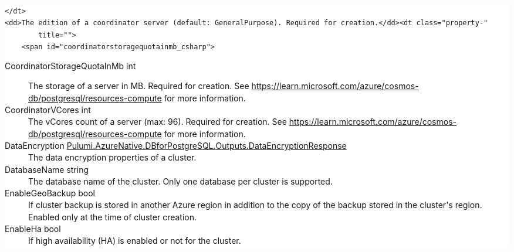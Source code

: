     </dt>
    <dd>The edition of a coordinator server (default: GeneralPurpose). Required for creation.</dd><dt class="property-"
            title="">
        <span id="coordinatorstoragequotainmb_csharp">
<a data-swiftype-name="resource-property" data-swiftype-type="text" href="#coordinatorstoragequotainmb_csharp" style="color: inherit; text-decoration: inherit;">Coordinator<wbr>Storage<wbr>Quota<wbr>In<wbr>Mb</a>
</span>
        <span class="property-indicator"></span>
        <span class="property-type">int</span>
    </dt>
    <dd>The storage of a server in MB. Required for creation. See https://learn.microsoft.com/azure/cosmos-db/postgresql/resources-compute for more information.</dd><dt class="property-"
            title="">
        <span id="coordinatorvcores_csharp">
<a data-swiftype-name="resource-property" data-swiftype-type="text" href="#coordinatorvcores_csharp" style="color: inherit; text-decoration: inherit;">Coordinator<wbr>VCores</a>
</span>
        <span class="property-indicator"></span>
        <span class="property-type">int</span>
    </dt>
    <dd>The vCores count of a server (max: 96). Required for creation. See https://learn.microsoft.com/azure/cosmos-db/postgresql/resources-compute for more information.</dd><dt class="property-"
            title="">
        <span id="dataencryption_csharp">
<a data-swiftype-name="resource-property" data-swiftype-type="text" href="#dataencryption_csharp" style="color: inherit; text-decoration: inherit;">Data<wbr>Encryption</a>
</span>
        <span class="property-indicator"></span>
        <span class="property-type"><a href="#dataencryptionresponse">Pulumi.<wbr>Azure<wbr>Native.<wbr>DBfor<wbr>Postgre<wbr>SQL.<wbr>Outputs.<wbr>Data<wbr>Encryption<wbr>Response</a></span>
    </dt>
    <dd>The data encryption properties of a cluster.</dd><dt class="property-"
            title="">
        <span id="databasename_csharp">
<a data-swiftype-name="resource-property" data-swiftype-type="text" href="#databasename_csharp" style="color: inherit; text-decoration: inherit;">Database<wbr>Name</a>
</span>
        <span class="property-indicator"></span>
        <span class="property-type">string</span>
    </dt>
    <dd>The database name of the cluster. Only one database per cluster is supported.</dd><dt class="property-"
            title="">
        <span id="enablegeobackup_csharp">
<a data-swiftype-name="resource-property" data-swiftype-type="text" href="#enablegeobackup_csharp" style="color: inherit; text-decoration: inherit;">Enable<wbr>Geo<wbr>Backup</a>
</span>
        <span class="property-indicator"></span>
        <span class="property-type">bool</span>
    </dt>
    <dd>If cluster backup is stored in another Azure region in addition to the copy of the backup stored in the cluster's region. Enabled only at the time of cluster creation.</dd><dt class="property-"
            title="">
        <span id="enableha_csharp">
<a data-swiftype-name="resource-property" data-swiftype-type="text" href="#enableha_csharp" style="color: inherit; text-decoration: inherit;">Enable<wbr>Ha</a>
</span>
        <span class="property-indicator"></span>
        <span class="property-type">bool</span>
    </dt>
    <dd>If high availability (HA) is enabled or not for the cluster.</dd><dt class="property-"
            title="">
